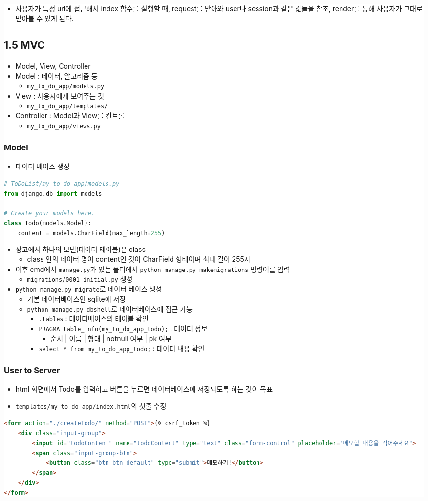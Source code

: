 - 사용자가 특정 url에 접근해서 index 함수를 실행할 때, request를 받아와 user나 session과 같은 값들을 참조, render를 통해 사용자가 그대로 받아볼 수 있게 된다.

## 1.5 MVC

- Model, View, Controller
- Model : 데이터, 알고리즘 등
  - `my_to_do_app/models.py`
- View : 사용자에게 보여주는 것
  - `my_to_do_app/templates/`
- Controller : Model과 View를 컨트롤
  - `my_to_do_app/views.py`

### Model

- 데이터 베이스 생성

```python
# ToDoList/my_to_do_app/models.py
from django.db import models

# Create your models here.
class Todo(models.Model):
    content = models.CharField(max_length=255)
```

- 장고에서 하나의 모델(데이터 테이블)은 class
  - class 안의 데이터 명이 content인 것이 CharField 형태이며 최대 길이 255자
- 이후 cmd에서 `manage.py`가 있는 폴더에서 `python manage.py makemigrations` 명령어를 입력
  - `migrations/0001_initial.py` 생성
- `python manage.py migrate`로 데이터 베이스 생성
  - 기본 데이터베이스인 sqlite에 저장
  - `python manage.py dbshell`로 데이터베이스에 접근 가능
    - `.tables` : 데이터베이스의 테이블 확인
    - `PRAGMA table_info(my_to_do_app_todo);` : 데이터 정보
      - 순서 | 이름 | 형태 | notnull 여부 | pk 여부
    - `select * from my_to_do_app_todo;` : 데이터 내용 확인

### User to Server

- html 화면에서 Todo를 입력하고 버튼을 누르면 데이터베이스에 저장되도록 하는 것이 목표

- `templates/my_to_do_app/index.html`의 첫줄 수정

```html
<form action="./createTodo/" method="POST">{% csrf_token %}
    <div class="input-group">
        <input id="todoContent" name="todoContent" type="text" class="form-control" placeholder="메모할 내용을 적어주세요">
        <span class="input-group-btn">
            <button class="btn btn-default" type="submit">메모하기!</button>
        </span>
    </div>
</form>
```
